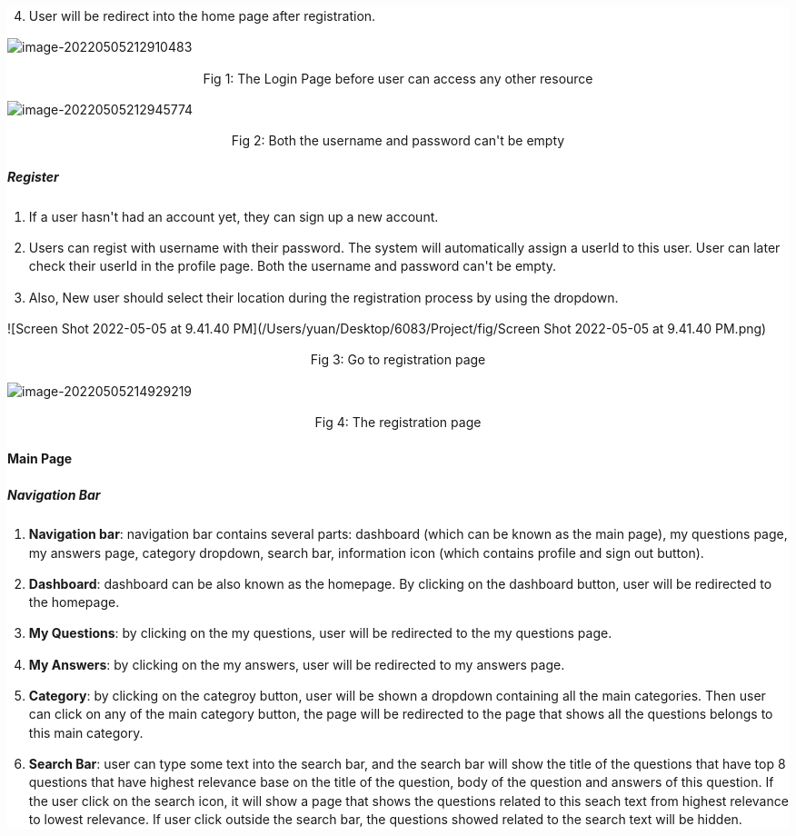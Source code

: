 4. User will be redirect into the home page after registration.

   

![image-20220505212910483](/Users/yuan/Desktop/6083/Project/fig/image-20220505212910483.png)

<center>Fig 1: The Login Page before user can access any other resource</center>

![image-20220505212945774](/Users/yuan/Desktop/6083/Project/fig/image-20220505212945774.png)

<center>Fig 2: Both the username and password can't be empty</center>

##### **Register**

1. If a user hasn't had an account yet, they can sign up a new account.

2. Users can regist with username with their password. The system will automatically assign a userId to this user. User can later check their userId in the profile page. Both the username and password can't be empty.

3. Also, New user should select their location during the registration process by using the dropdown.

![Screen Shot 2022-05-05 at 9.41.40 PM](/Users/yuan/Desktop/6083/Project/fig/Screen Shot 2022-05-05 at 9.41.40 PM.png)
    
<center>Fig 3: Go to registration page</center>



![image-20220505214929219](/Users/yuan/Desktop/6083/Project/fig/image-20220505214929219.png)

<center>Fig 4: The registration page</center>



#### **Main Page** 

##### **Navigation Bar**

1. **Navigation bar**: navigation bar contains several parts: dashboard (which can be known as the main page), my questions page, my answers page, category dropdown, search bar, information icon (which contains profile and sign out button).

2. **Dashboard**: dashboard can be also known as the homepage. By clicking on the dashboard button, user will be redirected to the homepage.

3. **My Questions**: by clicking on the my questions, user will be redirected to the my questions page.

4. **My Answers**: by clicking on the my answers, user will be redirected to my answers page.

5. **Category**: by clicking on the categroy button, user will be shown a dropdown containing all the main categories. Then user can click on any of the main category button, the page will be redirected to the page that shows all the questions belongs to this main category.

6. **Search Bar**: user can type some text into the search bar, and the search bar will show the title of the questions that have top 8 questions that have highest relevance base on the title of the question, body of the question and answers of this question. If the user click on the search icon, it will show a page that shows the questions related to this seach text from highest relevance to lowest relevance. If user click outside the search bar, the questions showed related to the search text will be hidden.
